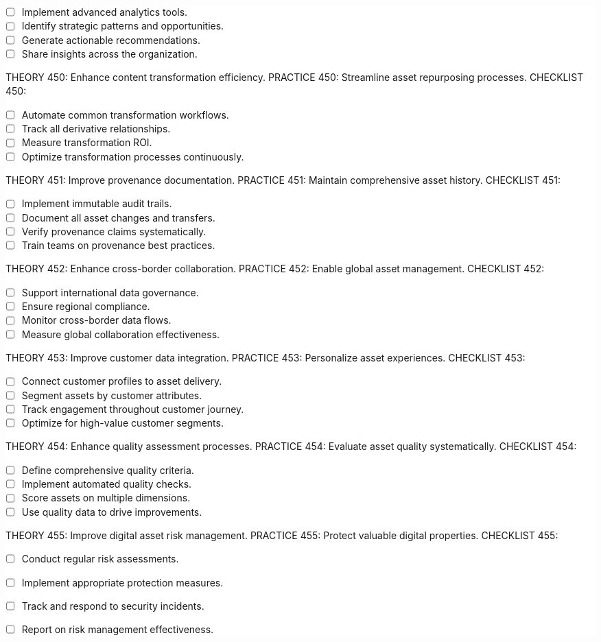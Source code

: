 - [ ] Implement advanced analytics tools.
- [ ] Identify strategic patterns and opportunities.
- [ ] Generate actionable recommendations.
- [ ] Share insights across the organization.

THEORY 450: Enhance content transformation efficiency.
PRACTICE 450: Streamline asset repurposing processes.
CHECKLIST 450:

- [ ] Automate common transformation workflows.
- [ ] Track all derivative relationships.
- [ ] Measure transformation ROI.
- [ ] Optimize transformation processes continuously.

THEORY 451: Improve provenance documentation.
PRACTICE 451: Maintain comprehensive asset history.
CHECKLIST 451:

- [ ] Implement immutable audit trails.
- [ ] Document all asset changes and transfers.
- [ ] Verify provenance claims systematically.
- [ ] Train teams on provenance best practices.

THEORY 452: Enhance cross-border collaboration.
PRACTICE 452: Enable global asset management.
CHECKLIST 452:

- [ ] Support international data governance.
- [ ] Ensure regional compliance.
- [ ] Monitor cross-border data flows.
- [ ] Measure global collaboration effectiveness.

THEORY 453: Improve customer data integration.
PRACTICE 453: Personalize asset experiences.
CHECKLIST 453:

- [ ] Connect customer profiles to asset delivery.
- [ ] Segment assets by customer attributes.
- [ ] Track engagement throughout customer journey.
- [ ] Optimize for high-value customer segments.

THEORY 454: Enhance quality assessment processes.
PRACTICE 454: Evaluate asset quality systematically.
CHECKLIST 454:

- [ ] Define comprehensive quality criteria.
- [ ] Implement automated quality checks.
- [ ] Score assets on multiple dimensions.
- [ ] Use quality data to drive improvements.

THEORY 455: Improve digital asset risk management.
PRACTICE 455: Protect valuable digital properties.
CHECKLIST 455:

- [ ] Conduct regular risk assessments.
- [ ] Implement appropriate protection measures.
- [ ] Track and respond to security incidents.
- [ ] Report on risk management effectiveness.


[^1]: https://www.sap.com/ukraine/products/scm/asset-management-eam.html
[^2]: https://www.servicenow.com/docs/bundle/washingtondc-release-notes/page/release-notes/it-asset-management/enterprise-asset-management-rn.html
[^3]: https://docs.oracle.com/cd/E79783_09/current/acrobat/122eamig.pdf
[^4]: https://application.wiley-vch.de/books/sample/3527316744_bindex.pdf
[^5]: https://www.sap.com/products/scm/asset-management-eam/what-is-eam.html
[^6]: https://eur-lex.europa.eu/budget/data/LBL/2017/en/SEC03.pdf
[^7]: https://www.servicenow.com/docs/bundle/yokohama-it-asset-management/page/product/enterprise-asset-management/concept/enterprise-asset-management.html
[^8]: https://www.cabri-sbo.org/uploads/files/Documents/namibia_2013_approval_external_estimates_of_national_expenditure_ministry_of_finance_sadc_english_1.pdf
[^9]: https://www.fda.gov/media/184464/download
[^10]: https://brill.com/view/journals/rela/20/4/article-p377_3.pdf